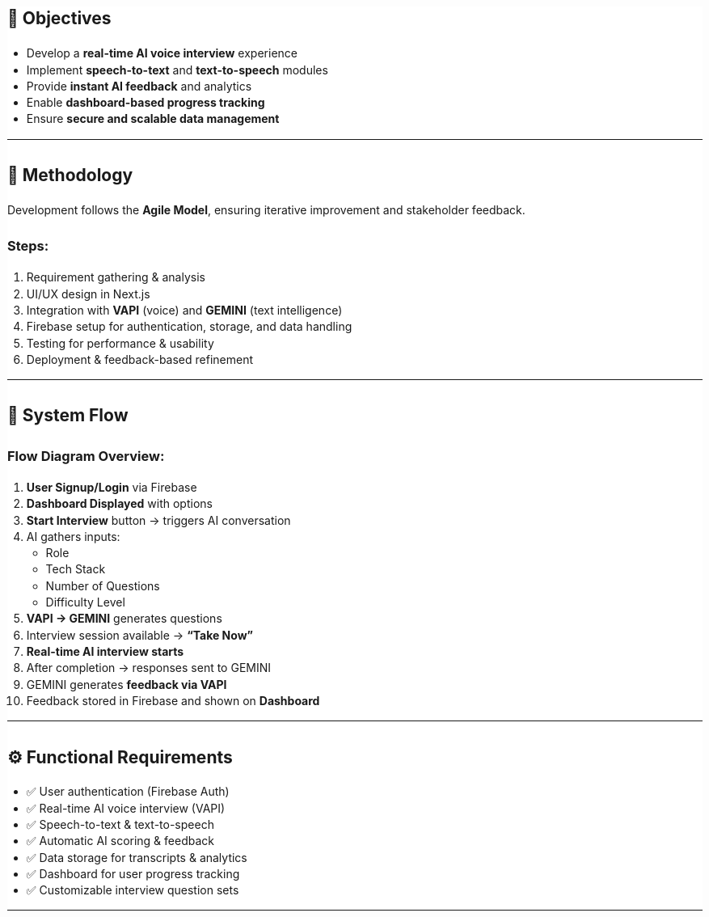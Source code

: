 ## 🎯 Objectives  

- Develop a **real-time AI voice interview** experience  
- Implement **speech-to-text** and **text-to-speech** modules  
- Provide **instant AI feedback** and analytics  
- Enable **dashboard-based progress tracking**  
- Ensure **secure and scalable data management**

---

## 🧩 Methodology  

Development follows the **Agile Model**, ensuring iterative improvement and stakeholder feedback.  

### Steps:  
1. Requirement gathering & analysis  
2. UI/UX design in Next.js  
3. Integration with **VAPI** (voice) and **GEMINI** (text intelligence)  
4. Firebase setup for authentication, storage, and data handling  
5. Testing for performance & usability  
6. Deployment & feedback-based refinement  

---

## 🔄 System Flow  

### Flow Diagram Overview:  

1. **User Signup/Login** via Firebase  
2. **Dashboard Displayed** with options  
3. **Start Interview** button → triggers AI conversation  
4. AI gathers inputs:  
   - Role  
   - Tech Stack  
   - Number of Questions  
   - Difficulty Level  
5. **VAPI → GEMINI** generates questions  
6. Interview session available → **“Take Now”**  
7. **Real-time AI interview starts**  
8. After completion → responses sent to GEMINI  
9. GEMINI generates **feedback via VAPI**  
10. Feedback stored in Firebase and shown on **Dashboard**

---

## ⚙️ Functional Requirements  

- ✅ User authentication (Firebase Auth)  
- ✅ Real-time AI voice interview (VAPI)  
- ✅ Speech-to-text & text-to-speech  
- ✅ Automatic AI scoring & feedback  
- ✅ Data storage for transcripts & analytics  
- ✅ Dashboard for user progress tracking  
- ✅ Customizable interview question sets  

---